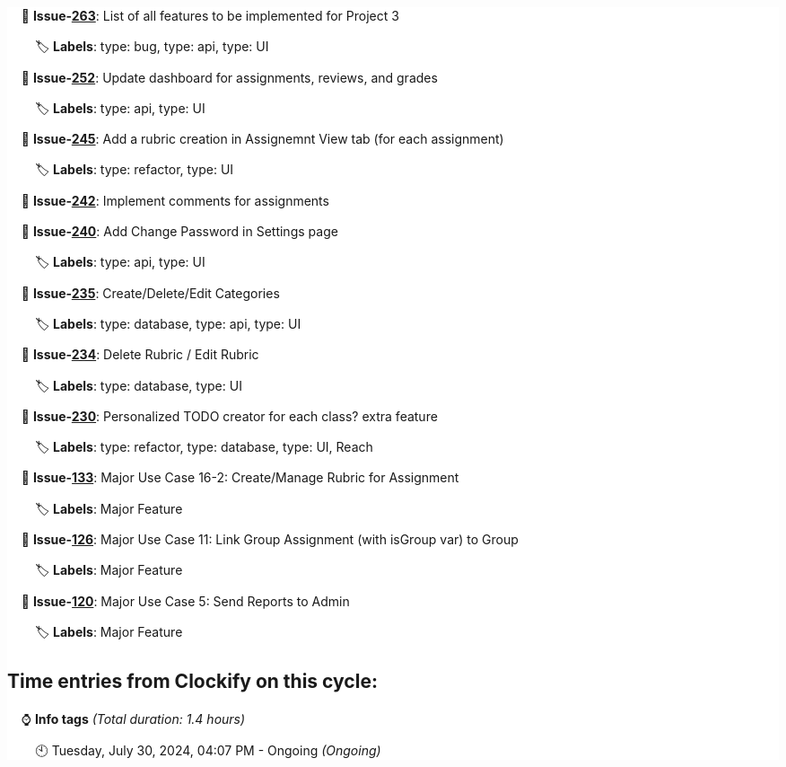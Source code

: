 &nbsp; &nbsp; :large_blue_circle: **Issue-[263](https://github.com/UBCO-COSC499-Summer-2024/team-10-capstone-peer-review-app/issues/263)**: List of all features to be implemented for Project 3  
  
&nbsp; &nbsp; &nbsp; &nbsp; :label: **Labels**: type: bug, type: api, type: UI 
  
&nbsp; &nbsp; :large_blue_circle: **Issue-[252](https://github.com/UBCO-COSC499-Summer-2024/team-10-capstone-peer-review-app/issues/252)**: Update dashboard for assignments, reviews, and grades  
  
&nbsp; &nbsp; &nbsp; &nbsp; :label: **Labels**: type: api, type: UI 
  
&nbsp; &nbsp; :large_blue_circle: **Issue-[245](https://github.com/UBCO-COSC499-Summer-2024/team-10-capstone-peer-review-app/issues/245)**: Add a rubric creation in Assignemnt View tab (for each assignment)  
  
&nbsp; &nbsp; &nbsp; &nbsp; :label: **Labels**: type: refactor, type: UI 
  
&nbsp; &nbsp; :large_blue_circle: **Issue-[242](https://github.com/UBCO-COSC499-Summer-2024/team-10-capstone-peer-review-app/issues/242)**: Implement comments for assignments  
  
&nbsp; &nbsp; :large_blue_circle: **Issue-[240](https://github.com/UBCO-COSC499-Summer-2024/team-10-capstone-peer-review-app/issues/240)**: Add Change Password in Settings page  
  
&nbsp; &nbsp; &nbsp; &nbsp; :label: **Labels**: type: api, type: UI 
  
&nbsp; &nbsp; :large_blue_circle: **Issue-[235](https://github.com/UBCO-COSC499-Summer-2024/team-10-capstone-peer-review-app/issues/235)**: Create/Delete/Edit Categories  
  
&nbsp; &nbsp; &nbsp; &nbsp; :label: **Labels**: type: database, type: api, type: UI 
  
&nbsp; &nbsp; :large_blue_circle: **Issue-[234](https://github.com/UBCO-COSC499-Summer-2024/team-10-capstone-peer-review-app/issues/234)**: Delete Rubric / Edit Rubric  
  
&nbsp; &nbsp; &nbsp; &nbsp; :label: **Labels**: type: database, type: UI 
  
&nbsp; &nbsp; :large_blue_circle: **Issue-[230](https://github.com/UBCO-COSC499-Summer-2024/team-10-capstone-peer-review-app/issues/230)**: Personalized TODO creator for each class? extra feature  
  
&nbsp; &nbsp; &nbsp; &nbsp; :label: **Labels**: type: refactor, type: database, type: UI, Reach 
  
&nbsp; &nbsp; :large_blue_circle: **Issue-[133](https://github.com/UBCO-COSC499-Summer-2024/team-10-capstone-peer-review-app/issues/133)**: Major Use Case 16-2: Create/Manage Rubric for Assignment  
  
&nbsp; &nbsp; &nbsp; &nbsp; :label: **Labels**: Major Feature 
  
&nbsp; &nbsp; :large_blue_circle: **Issue-[126](https://github.com/UBCO-COSC499-Summer-2024/team-10-capstone-peer-review-app/issues/126)**: Major Use Case 11: Link Group Assignment (with isGroup var) to Group  
  
&nbsp; &nbsp; &nbsp; &nbsp; :label: **Labels**: Major Feature 
  
&nbsp; &nbsp; :large_blue_circle: **Issue-[120](https://github.com/UBCO-COSC499-Summer-2024/team-10-capstone-peer-review-app/issues/120)**: Major Use Case 5: Send Reports to Admin   
  
&nbsp; &nbsp; &nbsp; &nbsp; :label: **Labels**: Major Feature 
  

## Time entries from Clockify on this cycle:
&nbsp; &nbsp; :watch: **Info tags** *(Total duration: 1.4 hours)*  
  
&nbsp; &nbsp; &nbsp; &nbsp; :clock10: Tuesday, July 30, 2024, 04:07 PM - Ongoing *(Ongoing)*  
  